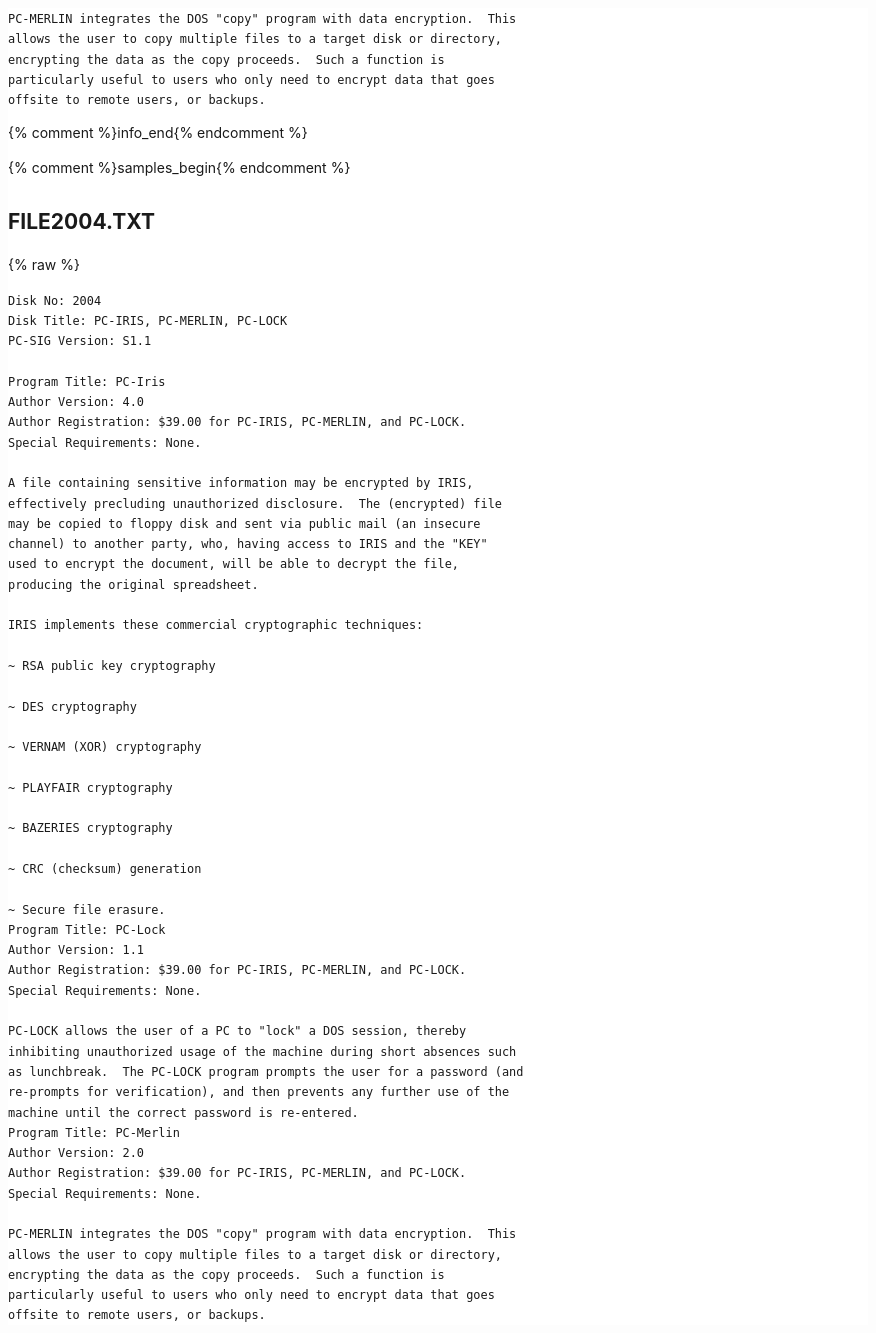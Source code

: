     PC-MERLIN integrates the DOS "copy" program with data encryption.  This
    allows the user to copy multiple files to a target disk or directory,
    encrypting the data as the copy proceeds.  Such a function is
    particularly useful to users who only need to encrypt data that goes
    offsite to remote users, or backups.
{% comment %}info_end{% endcomment %}

{% comment %}samples_begin{% endcomment %}

## FILE2004.TXT

{% raw %}
```
Disk No: 2004                                                           
Disk Title: PC-IRIS, PC-MERLIN, PC-LOCK                                 
PC-SIG Version: S1.1                                                    
                                                                        
Program Title: PC-Iris                                                  
Author Version: 4.0                                                     
Author Registration: $39.00 for PC-IRIS, PC-MERLIN, and PC-LOCK.        
Special Requirements: None.                                             
                                                                        
A file containing sensitive information may be encrypted by IRIS,       
effectively precluding unauthorized disclosure.  The (encrypted) file   
may be copied to floppy disk and sent via public mail (an insecure      
channel) to another party, who, having access to IRIS and the "KEY"     
used to encrypt the document, will be able to decrypt the file,         
producing the original spreadsheet.                                     
                                                                        
IRIS implements these commercial cryptographic techniques:              
                                                                        
~ RSA public key cryptography                                           
                                                                        
~ DES cryptography                                                      
                                                                        
~ VERNAM (XOR) cryptography                                             
                                                                        
~ PLAYFAIR cryptography                                                 
                                                                        
~ BAZERIES cryptography                                                 
                                                                        
~ CRC (checksum) generation                                             
                                                                        
~ Secure file erasure.                                                  
Program Title: PC-Lock                                                  
Author Version: 1.1                                                     
Author Registration: $39.00 for PC-IRIS, PC-MERLIN, and PC-LOCK.        
Special Requirements: None.                                             
                                                                        
PC-LOCK allows the user of a PC to "lock" a DOS session, thereby        
inhibiting unauthorized usage of the machine during short absences such 
as lunchbreak.  The PC-LOCK program prompts the user for a password (and
re-prompts for verification), and then prevents any further use of the  
machine until the correct password is re-entered.                       
Program Title: PC-Merlin                                                
Author Version: 2.0                                                     
Author Registration: $39.00 for PC-IRIS, PC-MERLIN, and PC-LOCK.        
Special Requirements: None.                                             
                                                                        
PC-MERLIN integrates the DOS "copy" program with data encryption.  This 
allows the user to copy multiple files to a target disk or directory,   
encrypting the data as the copy proceeds.  Such a function is           
particularly useful to users who only need to encrypt data that goes    
offsite to remote users, or backups.                                    
```